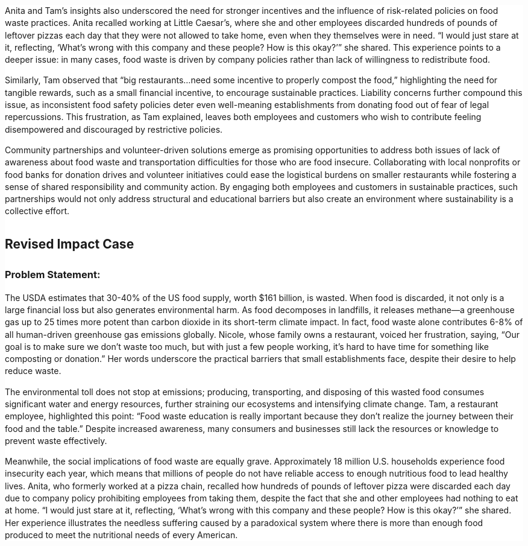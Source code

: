 Anita and Tam’s insights also underscored the need for stronger incentives and the influence of risk-related policies on food waste practices. Anita recalled working at Little Caesar’s, where she and other employees discarded hundreds of pounds of leftover pizzas each day that they were not allowed to take home, even when they themselves were in need. “I would just stare at it, reflecting, ‘What’s wrong with this company and these people? How is this okay?’” she shared. This experience points to a deeper issue: in many cases, food waste is driven by company policies rather than lack of willingness to redistribute food.

Similarly, Tam observed that “big restaurants…need some incentive to properly compost the food,” highlighting the need for tangible rewards, such as a small financial incentive, to encourage sustainable practices. Liability concerns further compound this issue, as inconsistent food safety policies deter even well-meaning establishments from donating food out of fear of legal repercussions. This frustration, as Tam explained, leaves both employees and customers who wish to contribute feeling disempowered and discouraged by restrictive policies.

Community partnerships and volunteer-driven solutions emerge as promising opportunities to address both issues of lack of awareness about food waste and transportation difficulties for those who are food insecure. Collaborating with local nonprofits or food banks for donation drives and volunteer initiatives could ease the logistical burdens on smaller restaurants while fostering a sense of shared responsibility and community action. By engaging both employees and customers in sustainable practices, such partnerships would not only address structural and educational barriers but also create an environment where sustainability is a collective effort.

## Revised Impact Case

### Problem Statement:

The USDA estimates that 30-40% of the US food supply, worth $161 billion, is wasted. When food is discarded, it not only is a large financial loss but also generates environmental harm. As food decomposes in landfills, it releases methane—a greenhouse gas up to 25 times more potent than carbon dioxide in its short-term climate impact. In fact, food waste alone contributes 6-8% of all human-driven greenhouse gas emissions globally. Nicole, whose family owns a restaurant, voiced her frustration, saying, “Our goal is to make sure we don’t waste too much, but with just a few people working, it’s hard to have time for something like composting or donation.” Her words underscore the practical barriers that small establishments face, despite their desire to help reduce waste.

The environmental toll does not stop at emissions; producing, transporting, and disposing of this wasted food consumes significant water and energy resources, further straining our ecosystems and intensifying climate change. Tam, a restaurant employee, highlighted this point: “Food waste education is really important because they don’t realize the journey between their food and the table.” Despite increased awareness, many consumers and businesses still lack the resources or knowledge to prevent waste effectively.

Meanwhile, the social implications of food waste are equally grave. Approximately 18 million U.S. households experience food insecurity each year, which means that millions of people do not have reliable access to enough nutritious food to lead healthy lives. Anita, who formerly worked at a pizza chain, recalled how hundreds of pounds of leftover pizza were discarded each day due to company policy prohibiting employees from taking them, despite the fact that she and other employees had nothing to eat at home. “I would just stare at it, reflecting, ‘What’s wrong with this company and these people? How is this okay?’” she shared. Her experience illustrates the needless suffering caused by a paradoxical system where there is more than enough food produced to meet the nutritional needs of every American.
